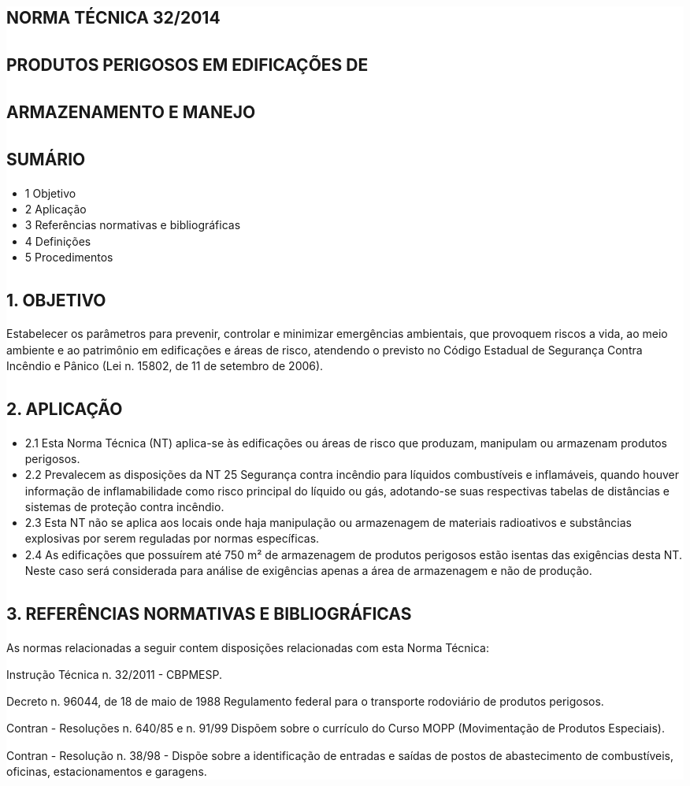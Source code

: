 

## NORMA TÉCNICA 32/2014

## PRODUTOS PERIGOSOS EM EDIFICAÇÕES DE

## ARMAZENAMENTO E MANEJO

## SUMÁRIO

- 1 Objetivo
- 2 Aplicação
- 3 Referências normativas e bibliográficas
- 4 Definições
- 5 Procedimentos

## 1. OBJETIVO

Estabelecer os parâmetros para prevenir, controlar e minimizar emergências ambientais, que provoquem riscos a vida, ao meio ambiente e ao patrimônio em edificações e  áreas  de risco, atendendo o previsto no Código Estadual de Segurança Contra Incêndio e Pânico (Lei n. 15802, de 11 de setembro de 2006).

## 2. APLICAÇÃO

- 2.1 Esta Norma Técnica (NT) aplica-se às edificações ou  áreas  de  risco  que  produzam, manipulam ou armazenam produtos perigosos.
- 2.2 Prevalecem  as  disposições  da  NT  25  Segurança contra incêndio para líquidos combustíveis e inflamáveis, quando houver informação de inflamabilidade como risco principal  do  líquido  ou  gás,  adotando-se  suas respectivas  tabelas  de  distâncias  e  sistemas  de proteção contra incêndio.
- 2.3 Esta  NT  não  se  aplica  aos  locais  onde  haja manipulação ou armazenagem de materiais radioativos  e  substâncias  explosivas  por  serem reguladas por normas específicas.
- 2.4 As  edificações  que  possuírem  até  750  m²  de armazenagem de produtos perigosos estão isentas das exigências desta NT. Neste caso será considerada para análise de exigências apenas a área de armazenagem e não de produção.

## 3. REFERÊNCIAS NORMATIVAS E BIBLIOGRÁFICAS

As normas relacionadas a seguir contem disposições relacionadas com esta Norma Técnica:

Instrução Técnica n. 32/2011 - CBPMESP.

Decreto  n.  96044,  de  18  de  maio  de  1988  Regulamento federal  para  o  transporte  rodoviário de produtos perigosos.

Contran  -  Resoluções  n.  640/85  e  n.  91/99  Dispõem sobre o currículo do Curso  MOPP (Movimentação de Produtos Especiais).

Contran  -  Resolução  n.  38/98  -  Dispõe  sobre  a identificação  de  entradas  e  saídas  de  postos  de abastecimento de combustíveis, oficinas, estacionamentos e garagens.
